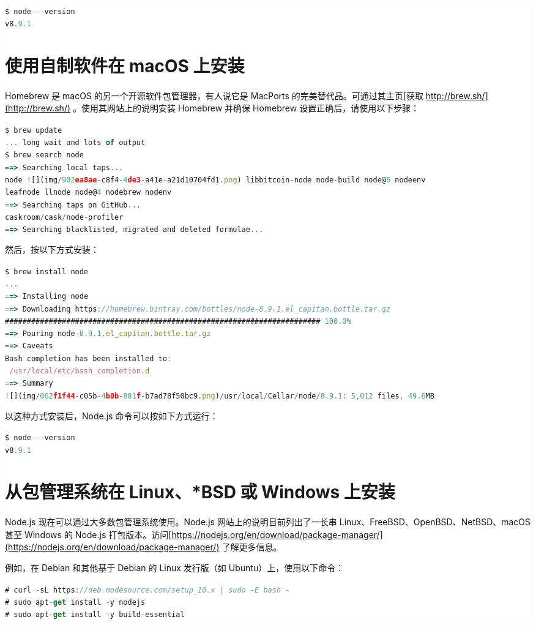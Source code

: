 ```js
$ node --version
v8.9.1 
```

# 使用自制软件在 macOS 上安装

Homebrew 是 macOS 的另一个开源软件包管理器，有人说它是 MacPorts 的完美替代品。可通过其主页[获取 http://brew.sh/](http://brew.sh/) 。使用其网站上的说明安装 Homebrew 并确保 Homebrew 设置正确后，请使用以下步骤：

```js
$ brew update
... long wait and lots of output
$ brew search node
==> Searching local taps...
node ![](img/902ea8ae-c8f4-4de3-a41e-a21d10704fd1.png) libbitcoin-node node-build node@6 nodeenv
leafnode llnode node@4 nodebrew nodenv
==> Searching taps on GitHub...
caskroom/cask/node-profiler
==> Searching blacklisted, migrated and deleted formulae...
```

然后，按以下方式安装：

```js
$ brew install node
...
==> Installing node
==> Downloading https://homebrew.bintray.com/bottles/node-8.9.1.el_capitan.bottle.tar.gz
######################################################################## 100.0%
==> Pouring node-8.9.1.el_capitan.bottle.tar.gz
==> Caveats
Bash completion has been installed to:
 /usr/local/etc/bash_completion.d
==> Summary
![](img/062f1f44-c05b-4b0b-881f-b7ad78f50bc9.png)/usr/local/Cellar/node/8.9.1: 5,012 files, 49.6MB
```

以这种方式安装后，Node.js 命令可以按如下方式运行：

```js
$ node --version
v8.9.1  
```

# 从包管理系统在 Linux、*BSD 或 Windows 上安装

Node.js 现在可以通过大多数包管理系统使用。Node.js 网站上的说明目前列出了一长串 Linux、FreeBSD、OpenBSD、NetBSD、macOS 甚至 Windows 的 Node.js 打包版本。访问[https://nodejs.org/en/download/package-manager/](https://nodejs.org/en/download/package-manager/) 了解更多信息。

例如，在 Debian 和其他基于 Debian 的 Linux 发行版（如 Ubuntu）上，使用以下命令：

```js
# curl -sL https://deb.nodesource.com/setup_10.x | sudo -E bash -
# sudo apt-get install -y nodejs
# sudo apt-get install -y build-essential  
```
